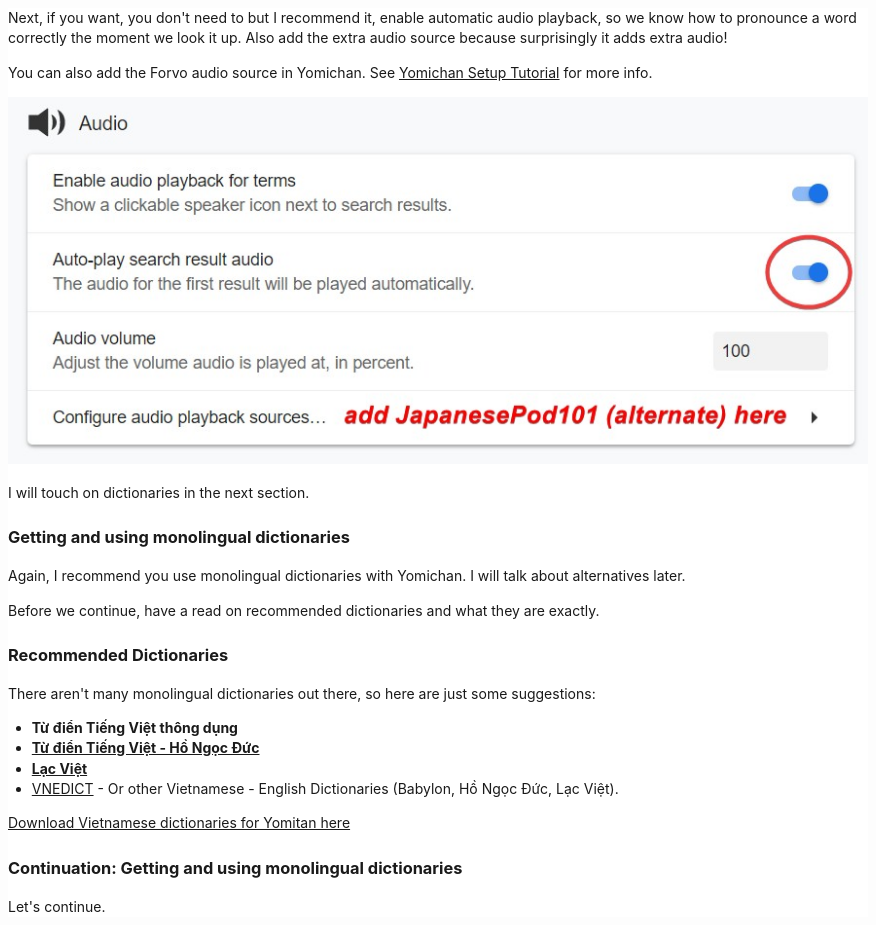Next, if you want, you don't need to but I recommend it, enable automatic audio playback, so we know how to pronounce a word correctly the moment we look it up. Also add the extra audio source because surprisingly it adds extra audio!  

You can also add the Forvo audio source in Yomichan. See [Yomichan Setup Tutorial](yomitan.md) for more info.  

![Image](previews/mono/mono6.jpg)  

I will touch on dictionaries in the next section.  

### Getting and using monolingual dictionaries

Again, I recommend you use monolingual dictionaries with Yomichan. I will talk about alternatives later.
 
Before we continue, have a read on recommended dictionaries and what they are exactly. 

### Recommended Dictionaries
There aren't many monolingual dictionaries out there, so here are just some suggestions:

- **Từ điển Tiếng Việt thông dụng**
- [**Từ điển Tiếng Việt - Hồ Ngọc Đức**](https://www.informatik.uni-leipzig.de/~duc/Dict/install.html)
- [**Lạc Việt**](https://tratu.coviet.vn/hoc-tieng-anh/tu-dien/lac-viet/V-V/)
- [VNEDICT](http://www.denisowski.org/Vietnamese/vnedict_readme.htm) - Or other Vietnamese - English Dictionaries (Babylon, Hồ Ngọc Đức, Lạc Việt).

[Download Vietnamese dictionaries for Yomitan here](https://onlyduyy.github.io/viet-yomitan/)

### Continuation: Getting and using monolingual dictionaries  

Let's continue. 
